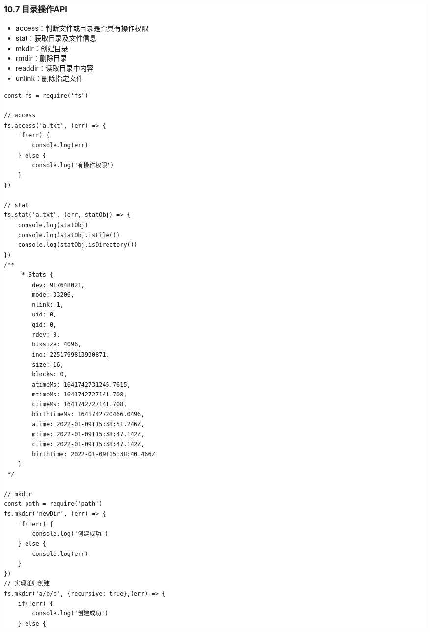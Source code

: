### 10.7 目录操作API

- access：判断文件或目录是否具有操作权限
- stat：获取目录及文件信息
- mkdir：创建目录
- rmdir：删除目录
- readdir：读取目录中内容
- unlink：删除指定文件

```
const fs = require('fs')

// access
fs.access('a.txt', (err) => {
    if(err) {
        console.log(err)
    } else {
        console.log('有操作权限')
    }
})

// stat
fs.stat('a.txt', (err, statObj) => {
    console.log(statObj)
    console.log(statObj.isFile())
    console.log(statObj.isDirectory())
})
/**
     * Stats {
        dev: 917648021,
        mode: 33206,
        nlink: 1,
        uid: 0,
        gid: 0,
        rdev: 0,
        blksize: 4096,
        ino: 2251799813930871,
        size: 16,
        blocks: 0,
        atimeMs: 1641742731245.7615,    
        mtimeMs: 1641742727141.708,     
        ctimeMs: 1641742727141.708,     
        birthtimeMs: 1641742720466.0496,
        atime: 2022-01-09T15:38:51.246Z,
        mtime: 2022-01-09T15:38:47.142Z,
        ctime: 2022-01-09T15:38:47.142Z,
        birthtime: 2022-01-09T15:38:40.466Z
    }
 */

// mkdir
const path = require('path')
fs.mkdir('newDir', (err) => {
    if(!err) {
        console.log('创建成功')
    } else {
        console.log(err)
    }
})
// 实现递归创建
fs.mkdir('a/b/c', {recursive: true},(err) => {
    if(!err) {
        console.log('创建成功')
    } else {
```